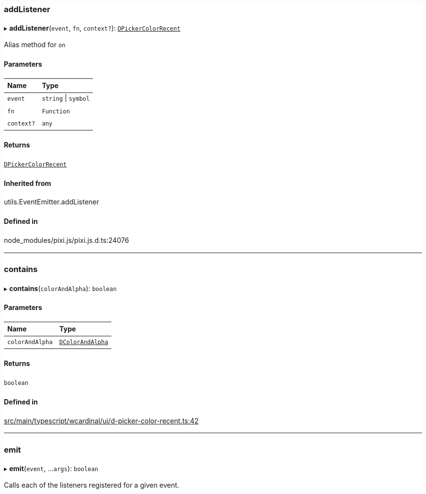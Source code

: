 ### addListener

▸ **addListener**(`event`, `fn`, `context?`): [`DPickerColorRecent`](DPickerColorRecent.md)

Alias method for `on`

#### Parameters

| Name | Type |
| :------ | :------ |
| `event` | `string` \| `symbol` |
| `fn` | `Function` |
| `context?` | `any` |

#### Returns

[`DPickerColorRecent`](DPickerColorRecent.md)

#### Inherited from

utils.EventEmitter.addListener

#### Defined in

node_modules/pixi.js/pixi.js.d.ts:24076

___

### contains

▸ **contains**(`colorAndAlpha`): `boolean`

#### Parameters

| Name | Type |
| :------ | :------ |
| `colorAndAlpha` | [`DColorAndAlpha`](../interfaces/DColorAndAlpha.md) |

#### Returns

`boolean`

#### Defined in

[src/main/typescript/wcardinal/ui/d-picker-color-recent.ts:42](https://github.com/winter-cardinal/winter-cardinal-ui/blob/v0.155.0/src/main/typescript/wcardinal/ui/d-picker-color-recent.ts#L42)

___

### emit

▸ **emit**(`event`, ...`args`): `boolean`

Calls each of the listeners registered for a given event.
